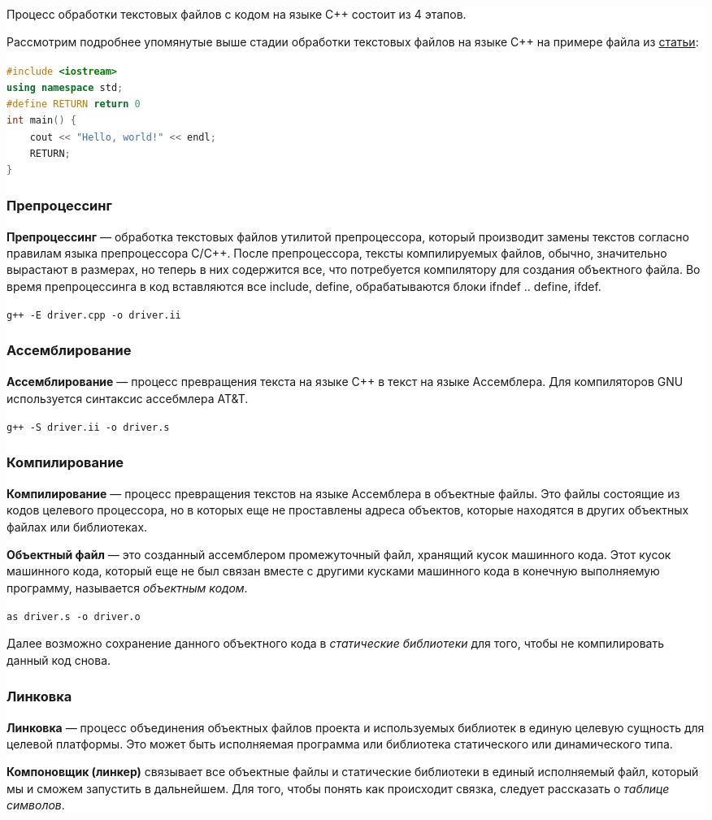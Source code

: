 Процесс обработки текстовых файлов с кодом на языке C++ состоит из 4 этапов.

Рассмотрим подробнее упомянутые выше стадии обработки текстовых файлов на языке C++ на примере файла из [статьи](https://habr.com/ru/post/478124/):

```c++
#include <iostream> 
using namespace std; 
#define RETURN return 0 
int main() {    
	cout << "Hello, world!" << endl;    
	RETURN; 
}
```

###	Препроцессинг

**Препроцессинг** — обработка текстовых файлов утилитой препроцессора, который производит замены текстов согласно правилам языка препроцессора C/C++. После препроцессора, тексты компилируемых файлов, обычно, значительно вырастают в размерах, но теперь в них содержится все, что потребуется компилятору для создания объектного файла. Во время препроцессинга в код вставляются все include, define, обрабатываются блоки ifndef .. define, ifdef. 

`g++ -E driver.cpp -o driver.ii`

###	Ассемблирование

**Ассемблирование** — процесс превращения текста на языке C++ в текст на языке Ассемблера. Для компиляторов GNU используется синтаксис ассебмлера AT&T.

`g++ -S driver.ii -o driver.s`

###	Компилирование

**Компилирование** — процесс превращения текстов на языке Ассемблера в объектные файлы. Это файлы состоящие из кодов целевого процессора, но в которых еще не проставлены адреса объектов, которые находятся в других объектных файлах или библиотеках.

**Объектный файл** — это созданный ассемблером промежуточный файл, хранящий кусок машинного кода. Этот кусок машинного кода, который еще не был связан вместе с другими кусками машинного кода в конечную выполняемую программу, называется *объектным кодом*.

`as driver.s -o driver.o`

Далее возможно сохранение данного объектного кода в *статические библиотеки* для того, чтобы не компилировать данный код снова.

###	Линковка

**Линковка** — процесс объединения объектных файлов проекта и используемых библиотек в единую целевую сущность для целевой платформы. Это может быть исполняемая программа или библиотека статического или динамического типа.

**Компоновщик (линкер)** связывает все объектные файлы и статические библиотеки в единый исполняемый файл, который мы и сможем запустить в дальнейшем. Для того, чтобы понять как происходит связка, следует рассказать о *таблице символов*.
